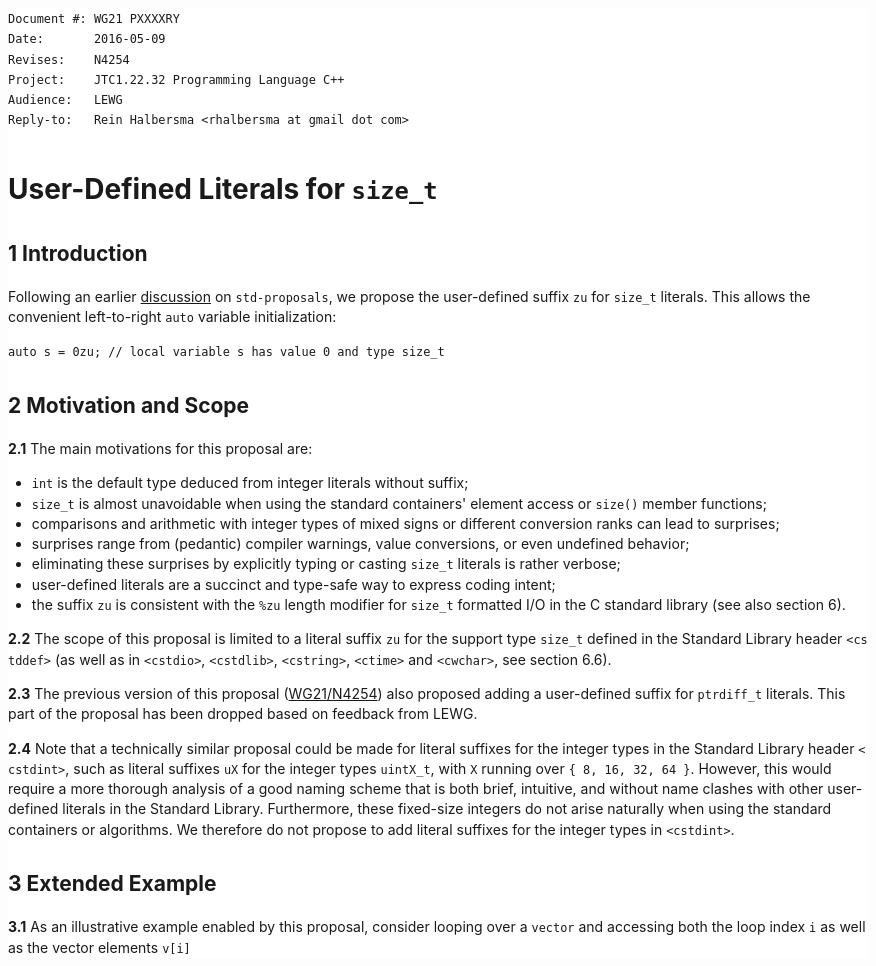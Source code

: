     Document #: WG21 PXXXXRY
    Date:       2016-05-09
    Revises:    N4254
    Project:    JTC1.22.32 Programming Language C++
    Audience:   LEWG
    Reply-to:   Rein Halbersma <rhalbersma at gmail dot com>

User-Defined Literals for `size_t`
====================================================

1 Introduction
--------------

Following an earlier [discussion](https://groups.google.com/a/isocpp.org/forum/#!topic/std-proposals/tGoPjUeHlKo) on `std-proposals`, we propose the user-defined suffix `zu` for `size_t` literals. This allows the convenient left-to-right `auto` variable initialization:
    
    auto s = 0zu; // local variable s has value 0 and type size_t

2 Motivation and Scope
----------------------

**2.1** The main motivations for this proposal are:

  - `int` is the default type deduced from integer literals without suffix;
  - `size_t` is almost unavoidable when using the standard containers' element access or `size()` member functions;
  - comparisons and arithmetic with integer types of mixed signs or different conversion ranks can lead to surprises;
  - surprises range from (pedantic) compiler warnings, value conversions, or even undefined behavior;
  - eliminating these surprises by explicitly typing or casting `size_t` literals is rather verbose;
  - user-defined literals are a succinct and type-safe way to express coding intent;
  - the suffix `zu` is consistent with the `%zu` length modifier for `size_t` formatted I/O in the C standard library (see also section 6).
  
**2.2** The scope of this proposal is limited to a literal suffix `zu` for the support type `size_t` defined in the Standard Library header `<cstddef>` (as well as in `<cstdio>`, `<cstdlib>`, `<cstring>`, `<ctime>` and `<cwchar>`, see section 6.6).

**2.3** The previous version of this proposal ([WG21/N4254](http://www.open-std.org/jtc1/sc22/wg21/docs/papers/2014/n4254.html)) also proposed adding a user-defined suffix for `ptrdiff_t` literals. This part of the proposal has been dropped based on feedback from LEWG.

**2.4** Note that a technically similar proposal could be made for literal suffixes for the integer types in the Standard Library header `<cstdint>`, such as literal suffixes `uX` for the integer types `uintX_t`, with `X` running over `{ 8, 16, 32, 64 }`. However, this would require a more thorough analysis of a good naming scheme that is both brief, intuitive, and without name clashes with other user-defined literals in the Standard Library. Furthermore, these fixed-size integers do not arise naturally when using the standard containers or algorithms. We therefore do not propose to add literal suffixes for the integer types in `<cstdint>`.   
  
3 Extended Example
------------------

**3.1** As an illustrative example enabled by this proposal, consider looping over a `vector` and accessing both the loop index `i` as well as the vector elements `v[i]`
